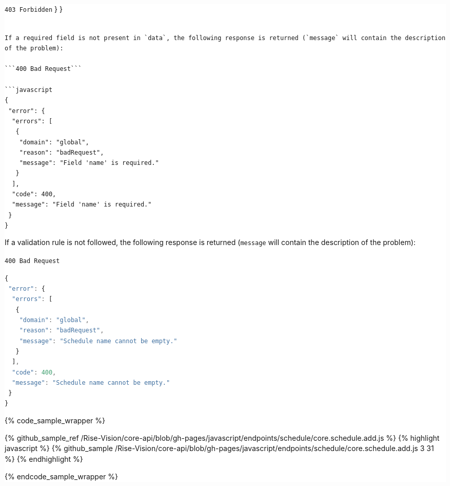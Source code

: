 ```403 Forbidden```
 }
}
```

If a required field is not present in `data`, the following response is returned (`message` will contain the description of the problem):

```400 Bad Request```

```javascript
{
 "error": {
  "errors": [
   {
    "domain": "global",
    "reason": "badRequest",
    "message": "Field 'name' is required."
   }
  ],
  "code": 400,
  "message": "Field 'name' is required."
 }
}
```

If a validation rule is not followed,  the following response is returned (`message` will contain the description of the problem):

```400 Bad Request```

```javascript
{
 "error": {
  "errors": [
   {
    "domain": "global",
    "reason": "badRequest",
    "message": "Schedule name cannot be empty."
   }
  ],
  "code": 400,
  "message": "Schedule name cannot be empty."
 }
}
```

{% code_sample_wrapper %}

{% github_sample_ref /Rise-Vision/core-api/blob/gh-pages/javascript/endpoints/schedule/core.schedule.add.js %}
{% highlight javascript %}
{% github_sample /Rise-Vision/core-api/blob/gh-pages/javascript/endpoints/schedule/core.schedule.add.js 3 31 %}
{% endhighlight %}

{% endcode_sample_wrapper  %}